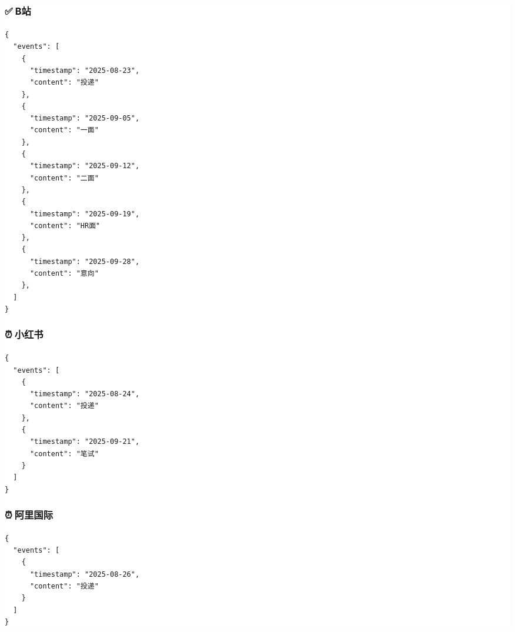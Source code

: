 ### ✅ B站

```timeline
{
  "events": [
    {
      "timestamp": "2025-08-23",
      "content": "投递"
    },
    {
      "timestamp": "2025-09-05",
      "content": "一面"
    },
    {
      "timestamp": "2025-09-12",
      "content": "二面"
    },
    {
      "timestamp": "2025-09-19",
      "content": "HR面"
    },
    {
      "timestamp": "2025-09-28",
      "content": "意向"
    },
  ]
}
```

### ⏰ 小红书

```timeline
{
  "events": [
    {
      "timestamp": "2025-08-24",
      "content": "投递"
    },
    {
      "timestamp": "2025-09-21",
      "content": "笔试"
    }
  ]
}
```

### ⏰ 阿里国际

```timeline
{
  "events": [
    {
      "timestamp": "2025-08-26",
      "content": "投递"
    }
  ]
}
```
